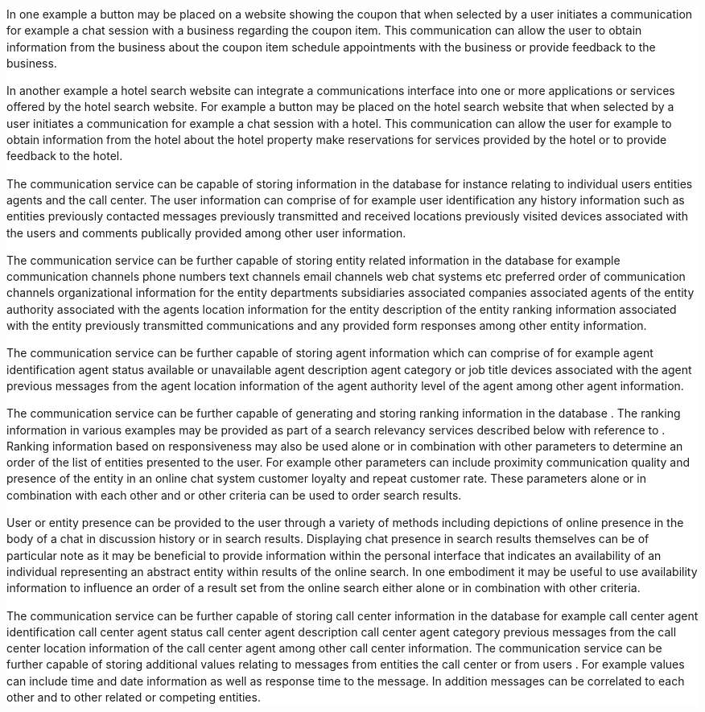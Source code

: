 In one example a button may be placed on a website showing the coupon that when selected by a user initiates a communication for example a chat session with a business regarding the coupon item. This communication can allow the user to obtain information from the business about the coupon item schedule appointments with the business or provide feedback to the business.

In another example a hotel search website can integrate a communications interface into one or more applications or services offered by the hotel search website. For example a button may be placed on the hotel search website that when selected by a user initiates a communication for example a chat session with a hotel. This communication can allow the user for example to obtain information from the hotel about the hotel property make reservations for services provided by the hotel or to provide feedback to the hotel.

The communication service can be capable of storing information in the database for instance relating to individual users entities agents and the call center. The user information can comprise of for example user identification any history information such as entities previously contacted messages previously transmitted and received locations previously visited devices associated with the users and comments publically provided among other user information.

The communication service can be further capable of storing entity related information in the database for example communication channels phone numbers text channels email channels web chat systems etc preferred order of communication channels organizational information for the entity departments subsidiaries associated companies associated agents of the entity authority associated with the agents location information for the entity description of the entity ranking information associated with the entity previously transmitted communications and any provided form responses among other entity information.

The communication service can be further capable of storing agent information which can comprise of for example agent identification agent status available or unavailable agent description agent category or job title devices associated with the agent previous messages from the agent location information of the agent authority level of the agent among other agent information.

The communication service can be further capable of generating and storing ranking information in the database . The ranking information in various examples may be provided as part of a search relevancy services described below with reference to . Ranking information based on responsiveness may also be used alone or in combination with other parameters to determine an order of the list of entities presented to the user. For example other parameters can include proximity communication quality and presence of the entity in an online chat system customer loyalty and repeat customer rate. These parameters alone or in combination with each other and or other criteria can be used to order search results.

User or entity presence can be provided to the user through a variety of methods including depictions of online presence in the body of a chat in discussion history or in search results. Displaying chat presence in search results themselves can be of particular note as it may be beneficial to provide information within the personal interface that indicates an availability of an individual representing an abstract entity within results of the online search. In one embodiment it may be useful to use availability information to influence an order of a result set from the online search either alone or in combination with other criteria.

The communication service can be further capable of storing call center information in the database for example call center agent identification call center agent status call center agent description call center agent category previous messages from the call center location information of the call center agent among other call center information. The communication service can be further capable of storing additional values relating to messages from entities the call center or from users . For example values can include time and date information as well as response time to the message. In addition messages can be correlated to each other and to other related or competing entities.
